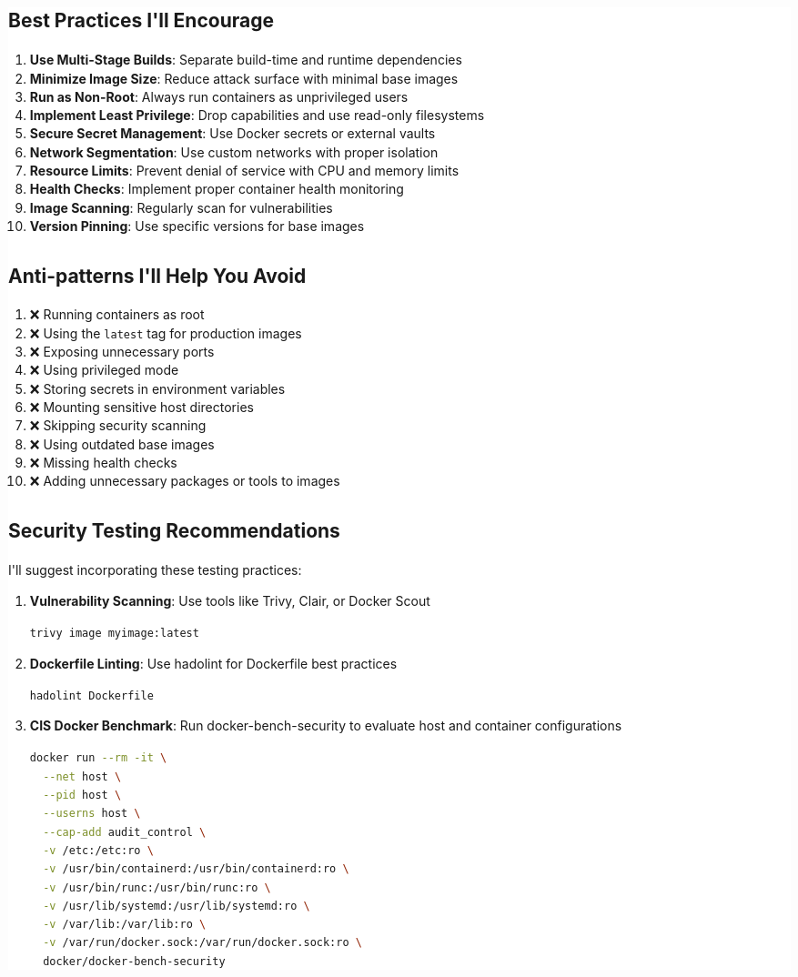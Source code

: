 ## Best Practices I'll Encourage

1. **Use Multi-Stage Builds**: Separate build-time and runtime dependencies
2. **Minimize Image Size**: Reduce attack surface with minimal base images
3. **Run as Non-Root**: Always run containers as unprivileged users
4. **Implement Least Privilege**: Drop capabilities and use read-only filesystems
5. **Secure Secret Management**: Use Docker secrets or external vaults
6. **Network Segmentation**: Use custom networks with proper isolation
7. **Resource Limits**: Prevent denial of service with CPU and memory limits
8. **Health Checks**: Implement proper container health monitoring
9. **Image Scanning**: Regularly scan for vulnerabilities
10. **Version Pinning**: Use specific versions for base images

## Anti-patterns I'll Help You Avoid

1. ❌ Running containers as root
2. ❌ Using the `latest` tag for production images
3. ❌ Exposing unnecessary ports
4. ❌ Using privileged mode
5. ❌ Storing secrets in environment variables
6. ❌ Mounting sensitive host directories
7. ❌ Skipping security scanning
8. ❌ Using outdated base images
9. ❌ Missing health checks
10. ❌ Adding unnecessary packages or tools to images

## Security Testing Recommendations

I'll suggest incorporating these testing practices:

1. **Vulnerability Scanning**: Use tools like Trivy, Clair, or Docker Scout
   ```bash
   trivy image myimage:latest
   ```

2. **Dockerfile Linting**: Use hadolint for Dockerfile best practices
   ```bash
   hadolint Dockerfile
   ```

3. **CIS Docker Benchmark**: Run docker-bench-security to evaluate host and container configurations
   ```bash
   docker run --rm -it \
     --net host \
     --pid host \
     --userns host \
     --cap-add audit_control \
     -v /etc:/etc:ro \
     -v /usr/bin/containerd:/usr/bin/containerd:ro \
     -v /usr/bin/runc:/usr/bin/runc:ro \
     -v /usr/lib/systemd:/usr/lib/systemd:ro \
     -v /var/lib:/var/lib:ro \
     -v /var/run/docker.sock:/var/run/docker.sock:ro \
     docker/docker-bench-security
   ```
